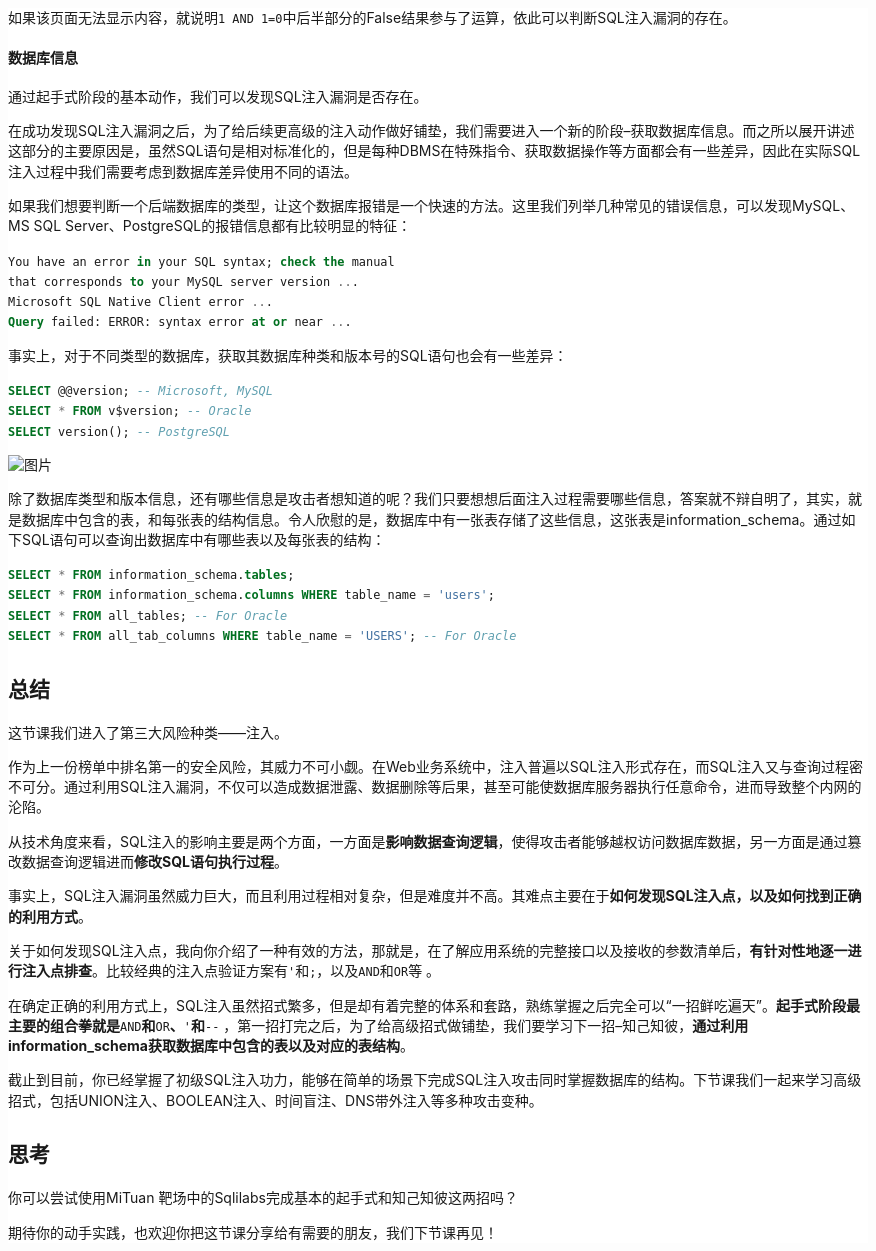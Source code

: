 如果该页面无法显示内容，就说明`1 AND 1=0`中后半部分的False结果参与了运算，依此可以判断SQL注入漏洞的存在。

#### 数据库信息

通过起手式阶段的基本动作，我们可以发现SQL注入漏洞是否存在。

在成功发现SQL注入漏洞之后，为了给后续更高级的注入动作做好铺垫，我们需要进入一个新的阶段–获取数据库信息。而之所以展开讲述这部分的主要原因是，虽然SQL语句是相对标准化的，但是每种DBMS在特殊指令、获取数据操作等方面都会有一些差异，因此在实际SQL注入过程中我们需要考虑到数据库差异使用不同的语法。

如果我们想要判断一个后端数据库的类型，让这个数据库报错是一个快速的方法。这里我们列举几种常见的错误信息，可以发现MySQL、MS SQL Server、PostgreSQL的报错信息都有比较明显的特征：

```sql
You have an error in your SQL syntax; check the manual
that corresponds to your MySQL server version ...
Microsoft SQL Native Client error ...
Query failed: ERROR: syntax error at or near ...

```

事实上，对于不同类型的数据库，获取其数据库种类和版本号的SQL语句也会有一些差异：

```sql
SELECT @@version; -- Microsoft, MySQL
SELECT * FROM v$version; -- Oracle
SELECT version(); -- PostgreSQL

```

![图片](https://static001.geekbang.org/resource/image/88/c2/888a2b4c1d7cbc36d0946ab9c82db9c2.png?wh=593x225)

除了数据库类型和版本信息，还有哪些信息是攻击者想知道的呢？我们只要想想后面注入过程需要哪些信息，答案就不辩自明了，其实，就是数据库中包含的表，和每张表的结构信息。令人欣慰的是，数据库中有一张表存储了这些信息，这张表是information\_schema。通过如下SQL语句可以查询出数据库中有哪些表以及每张表的结构：

```sql
SELECT * FROM information_schema.tables;
SELECT * FROM information_schema.columns WHERE table_name = 'users';
SELECT * FROM all_tables; -- For Oracle
SELECT * FROM all_tab_columns WHERE table_name = 'USERS'; -- For Oracle

```

## 总结

这节课我们进入了第三大风险种类——注入。

作为上一份榜单中排名第一的安全风险，其威力不可小觑。在Web业务系统中，注入普遍以SQL注入形式存在，而SQL注入又与查询过程密不可分。通过利用SQL注入漏洞，不仅可以造成数据泄露、数据删除等后果，甚至可能使数据库服务器执行任意命令，进而导致整个内网的沦陷。

从技术角度来看，SQL注入的影响主要是两个方面，一方面是**影响数据查询逻辑**，使得攻击者能够越权访问数据库数据，另一方面是通过篡改数据查询逻辑进而**修改SQL语句执行过程**。

事实上，SQL注入漏洞虽然威力巨大，而且利用过程相对复杂，但是难度并不高。其难点主要在于**如何发现SQL注入点，以及如何找到正确的利用方式**。

关于如何发现SQL注入点，我向你介绍了一种有效的方法，那就是，在了解应用系统的完整接口以及接收的参数清单后，**有针对性地逐一进行注入点排查**。比较经典的注入点验证方案有`'`和`;`，以及`AND`和`OR`等 。

在确定正确的利用方式上，SQL注入虽然招式繁多，但是却有着完整的体系和套路，熟练掌握之后完全可以“一招鲜吃遍天”。**起手式阶段最主要的组合拳就是**`AND`**和**`OR`**、**`'`**和**`--` ，第一招打完之后，为了给高级招式做铺垫，我们要学习下一招–知己知彼，**通过利用information\_schema获取数据库中包含的表以及对应的表结构**。

截止到目前，你已经掌握了初级SQL注入功力，能够在简单的场景下完成SQL注入攻击同时掌握数据库的结构。下节课我们一起来学习高级招式，包括UNION注入、BOOLEAN注入、时间盲注、DNS带外注入等多种攻击变种。

## 思考

你可以尝试使用MiTuan 靶场中的Sqlilabs完成基本的起手式和知己知彼这两招吗？

期待你的动手实践，也欢迎你把这节课分享给有需要的朋友，我们下节课再见！
    